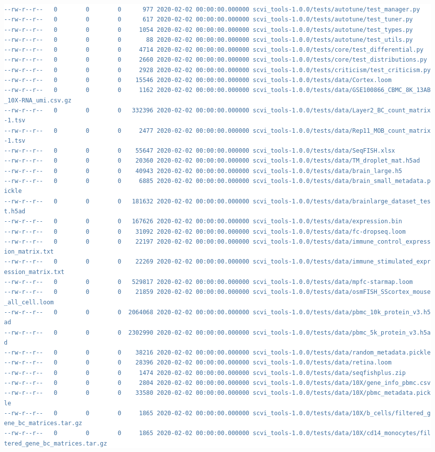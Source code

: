 ```diff
--rw-r--r--   0        0        0      977 2020-02-02 00:00:00.000000 scvi_tools-1.0.0/tests/autotune/test_manager.py
--rw-r--r--   0        0        0      617 2020-02-02 00:00:00.000000 scvi_tools-1.0.0/tests/autotune/test_tuner.py
--rw-r--r--   0        0        0     1054 2020-02-02 00:00:00.000000 scvi_tools-1.0.0/tests/autotune/test_types.py
--rw-r--r--   0        0        0       88 2020-02-02 00:00:00.000000 scvi_tools-1.0.0/tests/autotune/test_utils.py
--rw-r--r--   0        0        0     4714 2020-02-02 00:00:00.000000 scvi_tools-1.0.0/tests/core/test_differential.py
--rw-r--r--   0        0        0     2660 2020-02-02 00:00:00.000000 scvi_tools-1.0.0/tests/core/test_distributions.py
--rw-r--r--   0        0        0     2928 2020-02-02 00:00:00.000000 scvi_tools-1.0.0/tests/criticism/test_criticism.py
--rw-r--r--   0        0        0    15546 2020-02-02 00:00:00.000000 scvi_tools-1.0.0/tests/data/Cortex.loom
--rw-r--r--   0        0        0     1162 2020-02-02 00:00:00.000000 scvi_tools-1.0.0/tests/data/GSE100866_CBMC_8K_13AB_10X-RNA_umi.csv.gz
--rw-r--r--   0        0        0   332396 2020-02-02 00:00:00.000000 scvi_tools-1.0.0/tests/data/Layer2_BC_count_matrix-1.tsv
--rw-r--r--   0        0        0     2477 2020-02-02 00:00:00.000000 scvi_tools-1.0.0/tests/data/Rep11_MOB_count_matrix-1.tsv
--rw-r--r--   0        0        0    55647 2020-02-02 00:00:00.000000 scvi_tools-1.0.0/tests/data/SeqFISH.xlsx
--rw-r--r--   0        0        0    20360 2020-02-02 00:00:00.000000 scvi_tools-1.0.0/tests/data/TM_droplet_mat.h5ad
--rw-r--r--   0        0        0    40943 2020-02-02 00:00:00.000000 scvi_tools-1.0.0/tests/data/brain_large.h5
--rw-r--r--   0        0        0     6885 2020-02-02 00:00:00.000000 scvi_tools-1.0.0/tests/data/brain_small_metadata.pickle
--rw-r--r--   0        0        0   181632 2020-02-02 00:00:00.000000 scvi_tools-1.0.0/tests/data/brainlarge_dataset_test.h5ad
--rw-r--r--   0        0        0   167626 2020-02-02 00:00:00.000000 scvi_tools-1.0.0/tests/data/expression.bin
--rw-r--r--   0        0        0    31092 2020-02-02 00:00:00.000000 scvi_tools-1.0.0/tests/data/fc-dropseq.loom
--rw-r--r--   0        0        0    22197 2020-02-02 00:00:00.000000 scvi_tools-1.0.0/tests/data/immune_control_expression_matrix.txt
--rw-r--r--   0        0        0    22269 2020-02-02 00:00:00.000000 scvi_tools-1.0.0/tests/data/immune_stimulated_expression_matrix.txt
--rw-r--r--   0        0        0   529817 2020-02-02 00:00:00.000000 scvi_tools-1.0.0/tests/data/mpfc-starmap.loom
--rw-r--r--   0        0        0    21859 2020-02-02 00:00:00.000000 scvi_tools-1.0.0/tests/data/osmFISH_SScortex_mouse_all_cell.loom
--rw-r--r--   0        0        0  2064068 2020-02-02 00:00:00.000000 scvi_tools-1.0.0/tests/data/pbmc_10k_protein_v3.h5ad
--rw-r--r--   0        0        0  2302990 2020-02-02 00:00:00.000000 scvi_tools-1.0.0/tests/data/pbmc_5k_protein_v3.h5ad
--rw-r--r--   0        0        0    38216 2020-02-02 00:00:00.000000 scvi_tools-1.0.0/tests/data/random_metadata.pickle
--rw-r--r--   0        0        0    28396 2020-02-02 00:00:00.000000 scvi_tools-1.0.0/tests/data/retina.loom
--rw-r--r--   0        0        0     1474 2020-02-02 00:00:00.000000 scvi_tools-1.0.0/tests/data/seqfishplus.zip
--rw-r--r--   0        0        0     2804 2020-02-02 00:00:00.000000 scvi_tools-1.0.0/tests/data/10X/gene_info_pbmc.csv
--rw-r--r--   0        0        0    33580 2020-02-02 00:00:00.000000 scvi_tools-1.0.0/tests/data/10X/pbmc_metadata.pickle
--rw-r--r--   0        0        0     1865 2020-02-02 00:00:00.000000 scvi_tools-1.0.0/tests/data/10X/b_cells/filtered_gene_bc_matrices.tar.gz
--rw-r--r--   0        0        0     1865 2020-02-02 00:00:00.000000 scvi_tools-1.0.0/tests/data/10X/cd14_monocytes/filtered_gene_bc_matrices.tar.gz
```